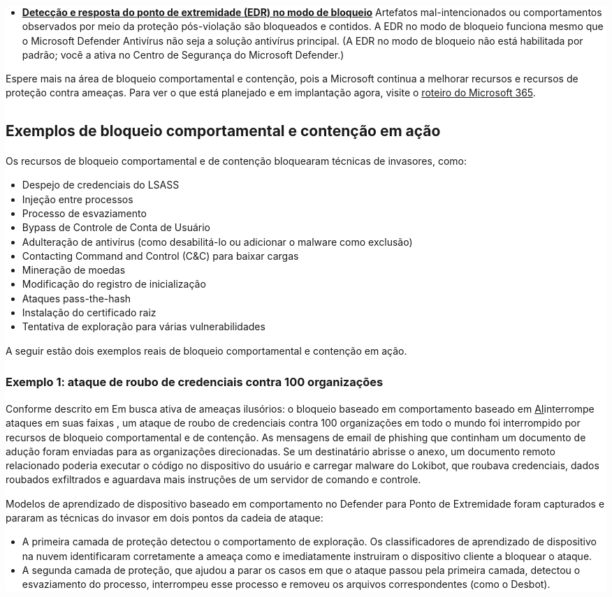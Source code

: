 - **[Detecção e resposta do ponto de extremidade (EDR) no modo de bloqueio](edr-in-block-mode.md)** Artefatos mal-intencionados ou comportamentos observados por meio da proteção pós-violação são bloqueados e contidos. A EDR no modo de bloqueio funciona mesmo que o Microsoft Defender Antivírus não seja a solução antivírus principal. (A EDR no modo de bloqueio não está habilitada por padrão; você a ativa no Centro de Segurança do Microsoft Defender.) 

Espere mais na área de bloqueio comportamental e contenção, pois a Microsoft continua a melhorar recursos e recursos de proteção contra ameaças. Para ver o que está planejado e em implantação agora, visite o [roteiro do Microsoft 365](https://www.microsoft.com/microsoft-365/roadmap).

## <a name="examples-of-behavioral-blocking-and-containment-in-action"></a>Exemplos de bloqueio comportamental e contenção em ação

Os recursos de bloqueio comportamental e de contenção bloquearam técnicas de invasores, como:

- Despejo de credenciais do LSASS
- Injeção entre processos
- Processo de esvaziamento
- Bypass de Controle de Conta de Usuário
- Adulteração de antivírus (como desabilitá-lo ou adicionar o malware como exclusão)
- Contacting Command and Control (C&C) para baixar cargas
- Mineração de moedas
- Modificação do registro de inicialização
- Ataques pass-the-hash
- Instalação do certificado raiz
- Tentativa de exploração para várias vulnerabilidades

A seguir estão dois exemplos reais de bloqueio comportamental e contenção em ação.

### <a name="example-1-credential-theft-attack-against-100-organizations"></a>Exemplo 1: ataque de roubo de credenciais contra 100 organizações

Conforme descrito em Em busca ativa de ameaças ilusórios: o bloqueio baseado em comportamento baseado em [AI](https://www.microsoft.com/security/blog/2019/10/08/in-hot-pursuit-of-elusive-threats-ai-driven-behavior-based-blocking-stops-attacks-in-their-tracks)interrompe ataques em suas faixas , um ataque de roubo de credenciais contra 100 organizações em todo o mundo foi interrompido por recursos de bloqueio comportamental e de contenção. As mensagens de email de phishing que continham um documento de adução foram enviadas para as organizações direcionadas. Se um destinatário abrisse o anexo, um documento remoto relacionado poderia executar o código no dispositivo do usuário e carregar malware do Lokibot, que roubava credenciais, dados roubados exfiltrados e aguardava mais instruções de um servidor de comando e controle. 

Modelos de aprendizado de dispositivo baseado em comportamento no Defender para Ponto de Extremidade foram capturados e pararam as técnicas do invasor em dois pontos da cadeia de ataque:
- A primeira camada de proteção detectou o comportamento de exploração. Os classificadores de aprendizado de dispositivo na nuvem identificaram corretamente a ameaça como e imediatamente instruiram o dispositivo cliente a bloquear o ataque.
- A segunda camada de proteção, que ajudou a parar os casos em que o ataque passou pela primeira camada, detectou o esvaziamento do processo, interrompeu esse processo e removeu os arquivos correspondentes (como o Desbot). 
